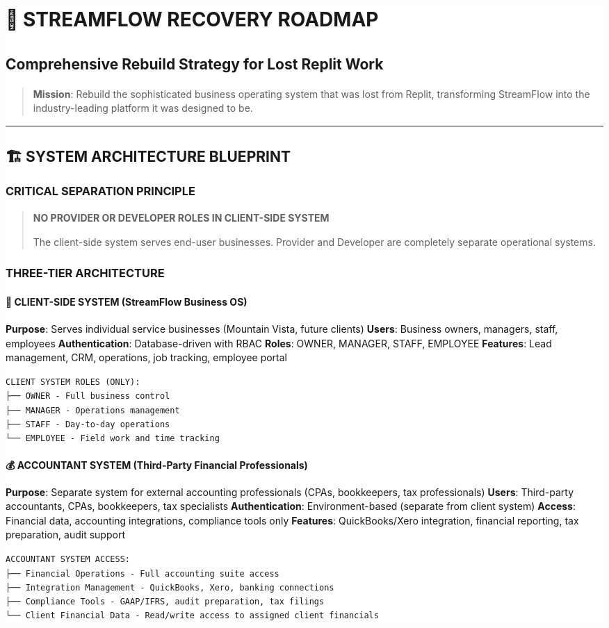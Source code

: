 # 🚀 STREAMFLOW RECOVERY ROADMAP
## Comprehensive Rebuild Strategy for Lost Replit Work

> **Mission**: Rebuild the sophisticated business operating system that was lost from Replit, transforming StreamFlow into the industry-leading platform it was designed to be.

---

## 🏗️ **SYSTEM ARCHITECTURE BLUEPRINT**

### **CRITICAL SEPARATION PRINCIPLE**
> **NO PROVIDER OR DEVELOPER ROLES IN CLIENT-SIDE SYSTEM**
>
> The client-side system serves end-user businesses. Provider and Developer are completely separate operational systems.

### **THREE-TIER ARCHITECTURE**

#### **🏢 CLIENT-SIDE SYSTEM** (StreamFlow Business OS)
**Purpose**: Serves individual service businesses (Mountain Vista, future clients)
**Users**: Business owners, managers, staff, employees
**Authentication**: Database-driven with RBAC
**Roles**: OWNER, MANAGER, STAFF, EMPLOYEE
**Features**: Lead management, CRM, operations, job tracking, employee portal

```
CLIENT SYSTEM ROLES (ONLY):
├── OWNER - Full business control
├── MANAGER - Operations management
├── STAFF - Day-to-day operations
└── EMPLOYEE - Field work and time tracking
```

#### **💰 ACCOUNTANT SYSTEM** (Third-Party Financial Professionals)
**Purpose**: Separate system for external accounting professionals (CPAs, bookkeepers, tax professionals)
**Users**: Third-party accountants, CPAs, bookkeepers, tax specialists
**Authentication**: Environment-based (separate from client system)
**Access**: Financial data, accounting integrations, compliance tools only
**Features**: QuickBooks/Xero integration, financial reporting, tax preparation, audit support

```
ACCOUNTANT SYSTEM ACCESS:
├── Financial Operations - Full accounting suite access
├── Integration Management - QuickBooks, Xero, banking connections
├── Compliance Tools - GAAP/IFRS, audit preparation, tax filings
└── Client Financial Data - Read/write access to assigned client financials
```
